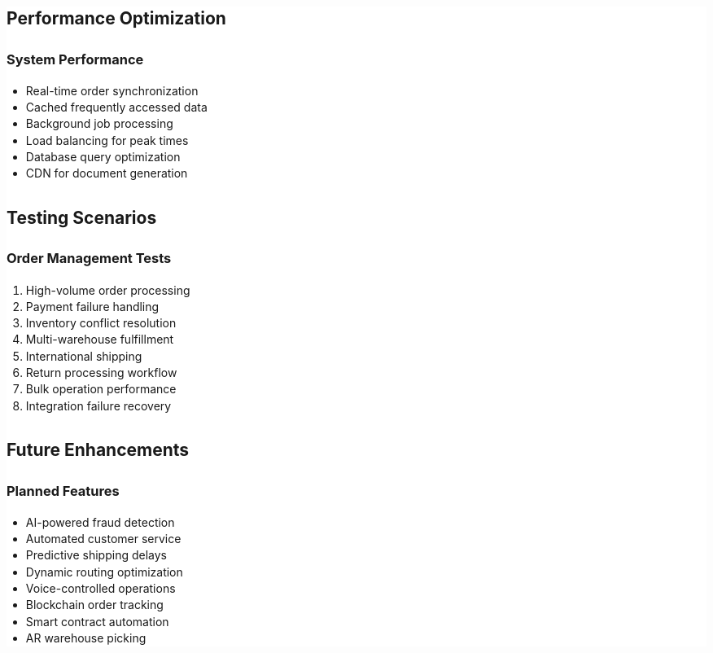 ## Performance Optimization

### System Performance
- Real-time order synchronization
- Cached frequently accessed data
- Background job processing
- Load balancing for peak times
- Database query optimization
- CDN for document generation

## Testing Scenarios

### Order Management Tests
1. High-volume order processing
2. Payment failure handling
3. Inventory conflict resolution
4. Multi-warehouse fulfillment
5. International shipping
6. Return processing workflow
7. Bulk operation performance
8. Integration failure recovery

## Future Enhancements

### Planned Features
- AI-powered fraud detection
- Automated customer service
- Predictive shipping delays
- Dynamic routing optimization
- Voice-controlled operations
- Blockchain order tracking
- Smart contract automation
- AR warehouse picking